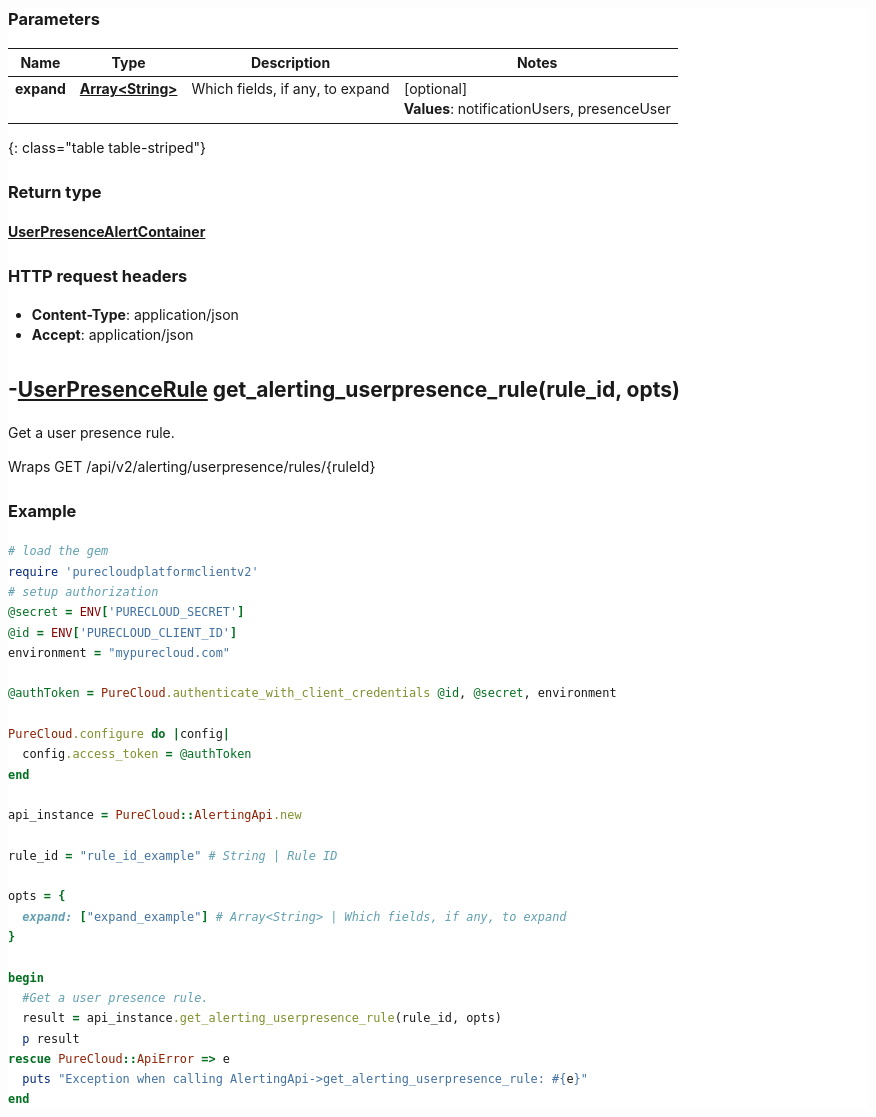 ### Parameters

Name | Type | Description  | Notes
------------- | ------------- | ------------- | -------------
 **expand** | [**Array&lt;String&gt;**](String.html)| Which fields, if any, to expand | [optional] <br />**Values**: notificationUsers, presenceUser |
{: class="table table-striped"}


### Return type

[**UserPresenceAlertContainer**](UserPresenceAlertContainer.html)

### HTTP request headers

 - **Content-Type**: application/json
 - **Accept**: application/json



<a name="get_alerting_userpresence_rule"></a>

## -[**UserPresenceRule**](UserPresenceRule.html) get_alerting_userpresence_rule(rule_id, opts)

Get a user presence rule.



Wraps GET /api/v2/alerting/userpresence/rules/{ruleId} 


### Example
~~~ruby
# load the gem
require 'purecloudplatformclientv2'
# setup authorization
@secret = ENV['PURECLOUD_SECRET']
@id = ENV['PURECLOUD_CLIENT_ID']
environment = "mypurecloud.com"

@authToken = PureCloud.authenticate_with_client_credentials @id, @secret, environment

PureCloud.configure do |config|
  config.access_token = @authToken
end

api_instance = PureCloud::AlertingApi.new

rule_id = "rule_id_example" # String | Rule ID

opts = { 
  expand: ["expand_example"] # Array<String> | Which fields, if any, to expand
}

begin
  #Get a user presence rule.
  result = api_instance.get_alerting_userpresence_rule(rule_id, opts)
  p result
rescue PureCloud::ApiError => e
  puts "Exception when calling AlertingApi->get_alerting_userpresence_rule: #{e}"
end
~~~

